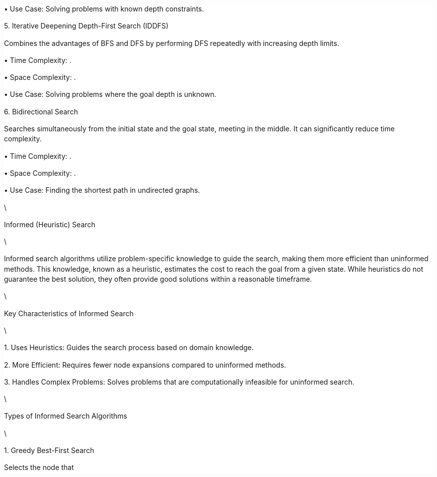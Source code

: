 • Use Case: Solving problems with known depth constraints.

5\. Iterative Deepening Depth-First Search (IDDFS)

Combines the advantages of BFS and DFS by performing DFS repeatedly with increasing depth limits.

• Time Complexity: .

• Space Complexity: .

• Use Case: Solving problems where the goal depth is unknown.

6\. Bidirectional Search

Searches simultaneously from the initial state and the goal state, meeting in the middle. It can significantly reduce time complexity.

• Time Complexity: .

• Space Complexity: .

• Use Case: Finding the shortest path in undirected graphs.

\


Informed (Heuristic) Search

\


Informed search algorithms utilize problem-specific knowledge to guide the search, making them more efficient than uninformed methods. This knowledge, known as a heuristic, estimates the cost to reach the goal from a given state. While heuristics do not guarantee the best solution, they often provide good solutions within a reasonable timeframe.

\


Key Characteristics of Informed Search

\


1\. Uses Heuristics: Guides the search process based on domain knowledge.

2\. More Efficient: Requires fewer node expansions compared to uninformed methods.

3\. Handles Complex Problems: Solves problems that are computationally infeasible for uninformed search.

\


Types of Informed Search Algorithms

\


1\. Greedy Best-First Search

Selects the node that




